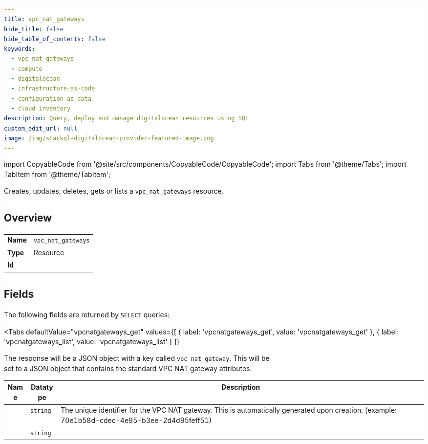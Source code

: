 ```yaml
--- 
title: vpc_nat_gateways
hide_title: false
hide_table_of_contents: false
keywords:
  - vpc_nat_gateways
  - compute
  - digitalocean
  - infrastructure-as-code
  - configuration-as-data
  - cloud inventory
description: Query, deploy and manage digitalocean resources using SQL
custom_edit_url: null
image: /img/stackql-digitalocean-provider-featured-image.png
---
```


import CopyableCode from '@site/src/components/CopyableCode/CopyableCode';
import Tabs from '@theme/Tabs';
import TabItem from '@theme/TabItem';

Creates, updates, deletes, gets or lists a <code>vpc_nat_gateways</code> resource.

## Overview
<table><tbody>
<tr><td><b>Name</b></td><td><code>vpc_nat_gateways</code></td></tr>
<tr><td><b>Type</b></td><td>Resource</td></tr>
<tr><td><b>Id</b></td><td><CopyableCode code="digitalocean.compute.vpc_nat_gateways" /></td></tr>
</tbody></table>

## Fields

The following fields are returned by `SELECT` queries:

<Tabs
    defaultValue="vpcnatgateways_get"
    values={[
        { label: 'vpcnatgateways_get', value: 'vpcnatgateways_get' },
        { label: 'vpcnatgateways_list', value: 'vpcnatgateways_list' }
    ]}
>
<TabItem value="vpcnatgateways_get">

The response will be a JSON object with a key called `vpc_nat_gateway`. This will be<br />set to a JSON object that contains the standard VPC NAT gateway attributes.<br />

<table>
<thead>
    <tr>
    <th>Name</th>
    <th>Datatype</th>
    <th>Description</th>
    </tr>
</thead>
<tbody>
<tr>
    <td><CopyableCode code="id" /></td>
    <td><code>string</code></td>
    <td>The unique identifier for the VPC NAT gateway. This is automatically generated upon creation. (example: 70e1b58d-cdec-4e95-b3ee-2d4d95feff51)</td>
</tr>
<tr>
    <td><CopyableCode code="name" /></td>
    <td><code>string</code></td>